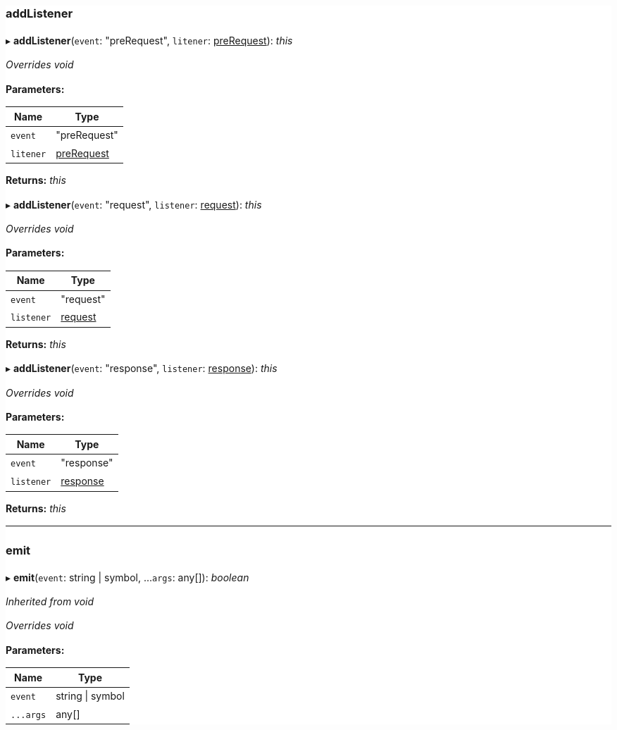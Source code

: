 ###  addListener

▸ **addListener**(`event`: "preRequest", `litener`: [preRequest](_wreck_16_0_1_index_d_.client.events.md#static-prerequest)): *this*

*Overrides void*

**Parameters:**

Name | Type |
------ | ------ |
`event` | "preRequest" |
`litener` | [preRequest](_wreck_16_0_1_index_d_.client.events.md#static-prerequest) |

**Returns:** *this*

▸ **addListener**(`event`: "request", `listener`: [request](_wreck_16_0_1_index_d_.client.events.md#static-request)): *this*

*Overrides void*

**Parameters:**

Name | Type |
------ | ------ |
`event` | "request" |
`listener` | [request](_wreck_16_0_1_index_d_.client.events.md#static-request) |

**Returns:** *this*

▸ **addListener**(`event`: "response", `listener`: [response](_wreck_16_0_1_index_d_.client.events.md#static-response)): *this*

*Overrides void*

**Parameters:**

Name | Type |
------ | ------ |
`event` | "response" |
`listener` | [response](_wreck_16_0_1_index_d_.client.events.md#static-response) |

**Returns:** *this*

___

###  emit

▸ **emit**(`event`: string | symbol, ...`args`: any[]): *boolean*

*Inherited from void*

*Overrides void*

**Parameters:**

Name | Type |
------ | ------ |
`event` | string &#124; symbol |
`...args` | any[] |
